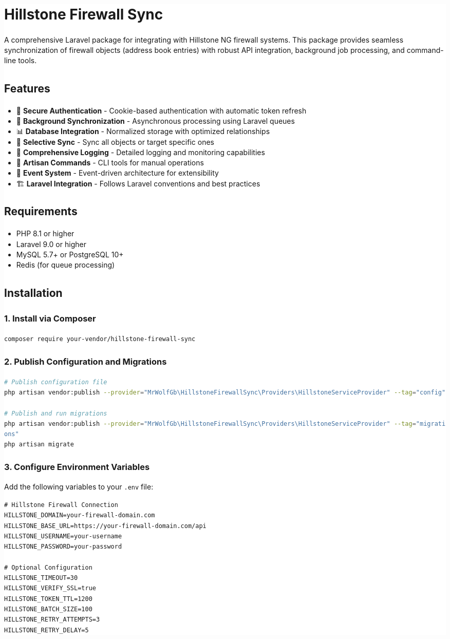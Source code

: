 # Hillstone Firewall Sync

A comprehensive Laravel package for integrating with Hillstone NG firewall systems. This package provides seamless synchronization of firewall objects (address book entries) with robust API integration, background job processing, and command-line tools.

## Features

- 🔐 **Secure Authentication** - Cookie-based authentication with automatic token refresh
- 🔄 **Background Synchronization** - Asynchronous processing using Laravel queues
- 📊 **Database Integration** - Normalized storage with optimized relationships
- 🎯 **Selective Sync** - Sync all objects or target specific ones
- 📝 **Comprehensive Logging** - Detailed logging and monitoring capabilities
- 🎨 **Artisan Commands** - CLI tools for manual operations
- 🔔 **Event System** - Event-driven architecture for extensibility
- 🏗️ **Laravel Integration** - Follows Laravel conventions and best practices

## Requirements

- PHP 8.1 or higher
- Laravel 9.0 or higher
- MySQL 5.7+ or PostgreSQL 10+
- Redis (for queue processing)

## Installation

### 1. Install via Composer

```bash
composer require your-vendor/hillstone-firewall-sync
```

### 2. Publish Configuration and Migrations

```bash
# Publish configuration file
php artisan vendor:publish --provider="MrWolfGb\HillstoneFirewallSync\Providers\HillstoneServiceProvider" --tag="config"

# Publish and run migrations
php artisan vendor:publish --provider="MrWolfGb\HillstoneFirewallSync\Providers\HillstoneServiceProvider" --tag="migrations"
php artisan migrate
```

### 3. Configure Environment Variables

Add the following variables to your `.env` file:

```env
# Hillstone Firewall Connection
HILLSTONE_DOMAIN=your-firewall-domain.com
HILLSTONE_BASE_URL=https://your-firewall-domain.com/api
HILLSTONE_USERNAME=your-username
HILLSTONE_PASSWORD=your-password

# Optional Configuration
HILLSTONE_TIMEOUT=30
HILLSTONE_VERIFY_SSL=true
HILLSTONE_TOKEN_TTL=1200
HILLSTONE_BATCH_SIZE=100
HILLSTONE_RETRY_ATTEMPTS=3
HILLSTONE_RETRY_DELAY=5
```